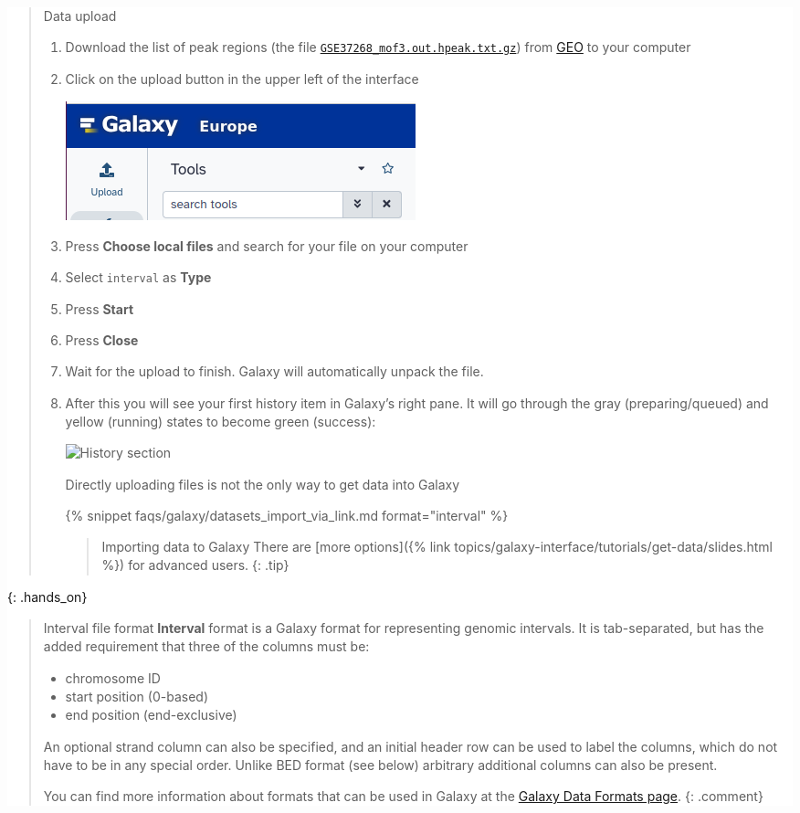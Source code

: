 > <hands-on-title>Data upload</hands-on-title>
>
> 1. Download the list of peak regions (the file [`GSE37268_mof3.out.hpeak.txt.gz`](https://www.ncbi.nlm.nih.gov/geo/download/?acc=GSE37268&format=file&file=GSE37268%5Fmof3%2Eout%2Ehpeak%2Etxt%2Egz)) from [GEO](https://www.ncbi.nlm.nih.gov/geo/query/acc.cgi?acc=GSE37268) to your computer
> 2. Click on the upload button in the upper left of the interface
>
>    ![Upload data icon](../../../galaxy-interface/images/upload_button.png)
>
> 3. Press **Choose local files** and search for your file on your computer
> 4. Select `interval` as **Type**
> 5. Press **Start**
> 6. Press **Close**
> 7. Wait for the upload to finish. Galaxy will automatically unpack the file.
>
> 8. After this you will see your first history item in Galaxy’s right pane. It will go through
> the gray (preparing/queued) and yellow (running) states to become green (success):
>
>    ![History section](../../images/intro_01.png)
>
>    Directly uploading files is not the only way to get data into Galaxy
>
>    {% snippet faqs/galaxy/datasets_import_via_link.md format="interval" %}
>
>    > <tip-title>Importing data to Galaxy</tip-title>
>    > There are [more options]({% link topics/galaxy-interface/tutorials/get-data/slides.html %}) for advanced users.
>    {: .tip}
>
{: .hands_on}


> <comment-title>Interval file format</comment-title>
> **Interval** format is a Galaxy format for representing genomic intervals. It is tab-separated, but has the added requirement that three of the columns must be:
> - chromosome ID
> - start position (0-based)
> - end position (end-exclusive)
>
> An optional strand column can also be specified, and an initial header row can be used to label the columns, which do not have to be in any special order. Unlike BED format (see below) arbitrary additional columns can also be present.
>
> You can find more information about formats that can be used in Galaxy at the [Galaxy Data Formats page](https://usegalaxy.org/static/formatHelp.html).
{: .comment}
